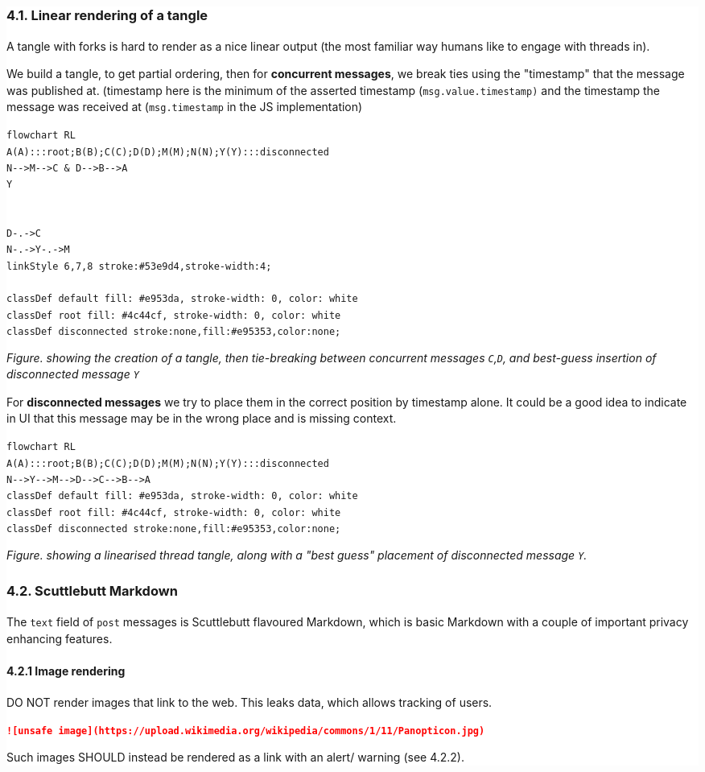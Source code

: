 ### 4.1. Linear rendering of a tangle

A tangle with forks is hard to render as a nice linear output (the most familiar
way humans like to engage with threads in).

We build a tangle, to get partial ordering, then for **concurrent messages**, we
break ties using the "timestamp" that the message was published at.
(timestamp here is the minimum of the asserted timestamp (`msg.value.timestamp)`
and the timestamp the message was received at (`msg.timestamp` in the JS
implementation)


```mermaid
flowchart RL
A(A):::root;B(B);C(C);D(D);M(M);N(N);Y(Y):::disconnected
N-->M-->C & D-->B-->A
Y


D-.->C
N-.->Y-.->M
linkStyle 6,7,8 stroke:#53e9d4,stroke-width:4;

classDef default fill: #e953da, stroke-width: 0, color: white
classDef root fill: #4c44cf, stroke-width: 0, color: white
classDef disconnected stroke:none,fill:#e95353,color:none;
```
_Figure. showing the creation of a tangle, then tie-breaking between concurrent
messages `C`,`D`, and best-guess insertion of disconnected message `Y`_

For **disconnected messages** we try to place them in the correct position by
timestamp alone. It could be a good idea to indicate in UI that this message may
be in the wrong place and is missing context.


```mermaid
flowchart RL
A(A):::root;B(B);C(C);D(D);M(M);N(N);Y(Y):::disconnected
N-->Y-->M-->D-->C-->B-->A
classDef default fill: #e953da, stroke-width: 0, color: white
classDef root fill: #4c44cf, stroke-width: 0, color: white
classDef disconnected stroke:none,fill:#e95353,color:none;
```
_Figure. showing a linearised thread tangle, along with a "best guess" placement
of disconnected message `Y`._


### 4.2. Scuttlebutt Markdown

The `text` field of `post` messages is Scuttlebutt flavoured Markdown, which is
basic Markdown with a couple of important privacy enhancing features.

#### 4.2.1 Image rendering

DO NOT render images that link to the web. This leaks data, which allows
tracking of users.
```markdown
![unsafe image](https://upload.wikimedia.org/wikipedia/commons/1/11/Panopticon.jpg)
```
Such images SHOULD instead be rendered as a link with an alert/ warning
(see 4.2.2).
